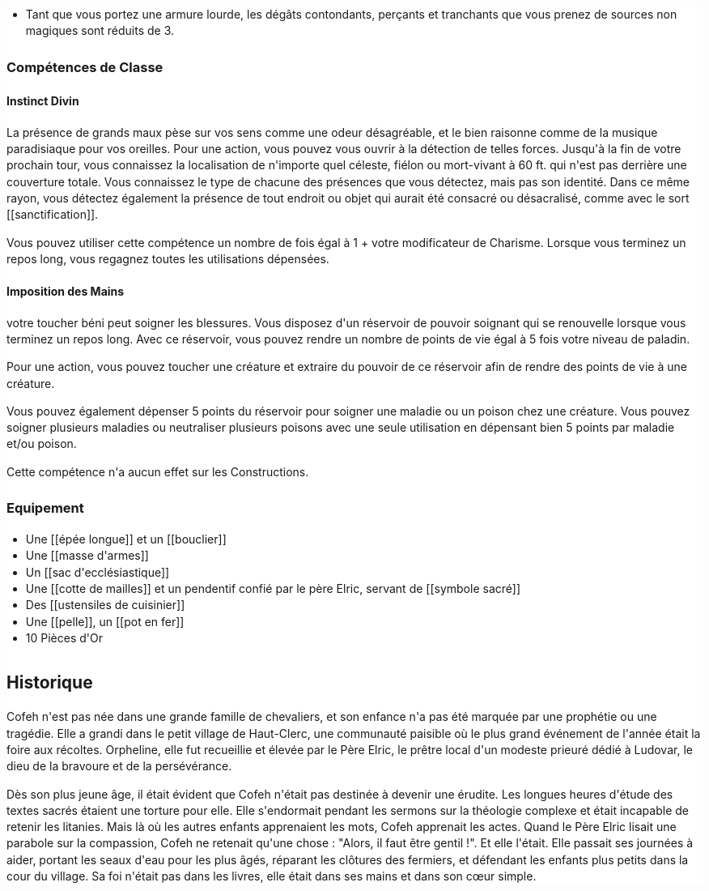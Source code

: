  - Tant que vous portez une armure lourde, les dégâts contondants, perçants et tranchants que vous prenez de sources non magiques sont réduits de 3.

### Compétences de Classe

#### Instinct Divin

 La présence de grands maux pèse sur vos sens comme une odeur désagréable, et le bien raisonne comme de la musique paradisiaque pour vos oreilles. Pour une action, vous pouvez vous ouvrir à la détection de telles forces. Jusqu'à la fin de votre prochain tour, vous connaissez la localisation de n'importe quel céleste, fiélon ou mort-vivant à 60 ft. qui n'est pas derrière une couverture totale. Vous connaissez le type de chacune des présences que vous détectez, mais pas son identité. Dans ce même rayon, vous détectez également la présence de tout endroit ou objet qui aurait été consacré ou désacralisé, comme avec le sort [[sanctification]].

Vous pouvez utiliser cette compétence un nombre de fois égal à 1 + votre modificateur de Charisme. Lorsque vous terminez un repos long, vous regagnez toutes les utilisations dépensées.

#### Imposition des Mains

votre toucher béni peut soigner les blessures. Vous disposez d'un réservoir de pouvoir soignant qui se renouvelle lorsque vous terminez un repos long. Avec ce réservoir, vous pouvez rendre un nombre de points de vie égal à 5 fois votre niveau de paladin.

Pour une action, vous pouvez toucher une créature et extraire du pouvoir de ce réservoir afin de rendre des points de vie à une créature.

Vous pouvez également dépenser 5 points du réservoir pour soigner une maladie ou un poison chez une créature. Vous pouvez soigner plusieurs maladies ou neutraliser plusieurs poisons avec une seule utilisation en dépensant bien 5 points par maladie et/ou poison.

Cette compétence n'a aucun effet sur les Constructions.
### Equipement

 - Une [[épée longue]] et un [[bouclier]]
 - Une [[masse d'armes]]
 - Un [[sac d'ecclésiastique]]
 - Une [[cotte de mailles]] et un pendentif confié par le père Elric, servant de [[symbole sacré]]
 - Des [[ustensiles de cuisinier]]
 - Une [[pelle]], un [[pot en fer]]
 - 10 Pièces d'Or
## Historique

Cofeh n'est pas née dans une grande famille de chevaliers, et son enfance n'a pas été marquée par une prophétie ou une tragédie. Elle a grandi dans le petit village de Haut-Clerc, une communauté paisible où le plus grand événement de l'année était la foire aux récoltes. Orpheline, elle fut recueillie et élevée par le Père Elric, le prêtre local d'un modeste prieuré dédié à Ludovar, le dieu de la bravoure et de la persévérance.

Dès son plus jeune âge, il était évident que Cofeh n'était pas destinée à devenir une érudite. Les longues heures d'étude des textes sacrés étaient une torture pour elle. Elle s'endormait pendant les sermons sur la théologie complexe et était incapable de retenir les litanies. Mais là où les autres enfants apprenaient les mots, Cofeh apprenait les actes. Quand le Père Elric lisait une parabole sur la compassion, Cofeh ne retenait qu'une chose : "Alors, il faut être gentil !". Et elle l'était. Elle passait ses journées à aider, portant les seaux d'eau pour les plus âgés, réparant les clôtures des fermiers, et défendant les enfants plus petits dans la cour du village. Sa foi n'était pas dans les livres, elle était dans ses mains et dans son cœur simple.
